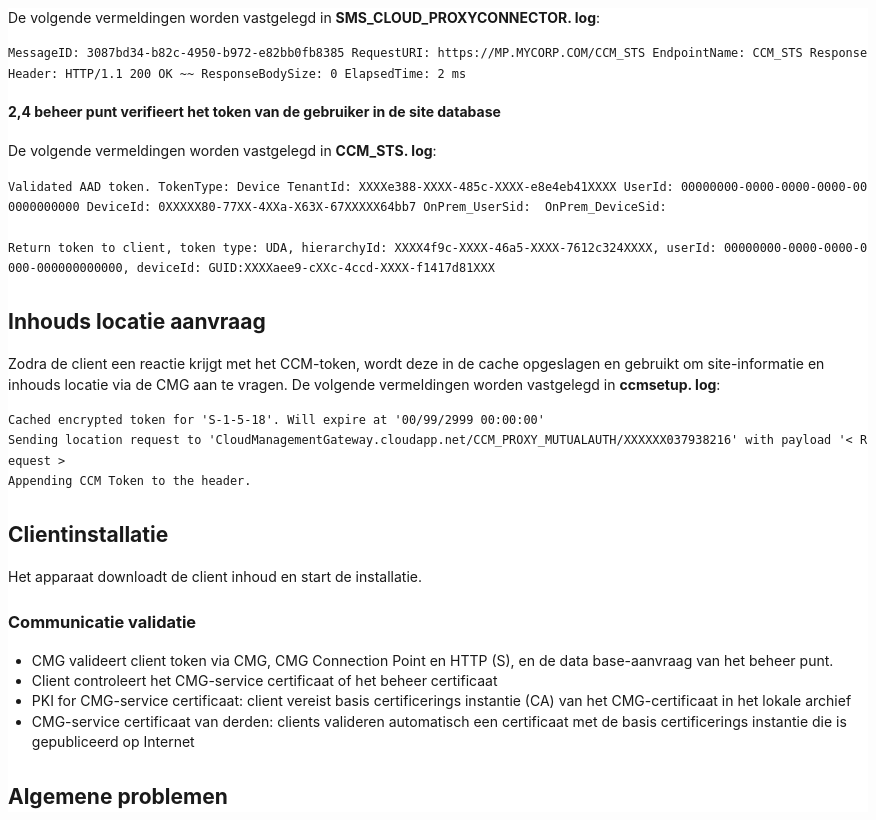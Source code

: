 De volgende vermeldingen worden vastgelegd in **SMS_CLOUD_PROXYCONNECTOR. log**:

``` Log
MessageID: 3087bd34-b82c-4950-b972-e82bb0fb8385 RequestURI: https://MP.MYCORP.COM/CCM_STS EndpointName: CCM_STS ResponseHeader: HTTP/1.1 200 OK ~~ ResponseBodySize: 0 ElapsedTime: 2 ms
```

#### <a name="24-management-point-verifies-user-token-in-site-database"></a>2,4 beheer punt verifieert het token van de gebruiker in de site database

De volgende vermeldingen worden vastgelegd in **CCM_STS. log**:

``` Log
Validated AAD token. TokenType: Device TenantId: XXXXe388-XXXX-485c-XXXX-e8e4eb41XXXX UserId: 00000000-0000-0000-0000-000000000000 DeviceId: 0XXXXX80-77XX-4XXa-X63X-67XXXXX64bb7 OnPrem_UserSid:  OnPrem_DeviceSid:

Return token to client, token type: UDA, hierarchyId: XXXX4f9c-XXXX-46a5-XXXX-7612c324XXXX, userId: 00000000-0000-0000-0000-000000000000, deviceId: GUID:XXXXaee9-cXXc-4ccd-XXXX-f1417d81XXX
```


## <a name="content-location-request"></a>Inhouds locatie aanvraag

Zodra de client een reactie krijgt met het CCM-token, wordt deze in de cache opgeslagen en gebruikt om site-informatie en inhouds locatie via de CMG aan te vragen. De volgende vermeldingen worden vastgelegd in **ccmsetup. log**:

``` Log
Cached encrypted token for 'S-1-5-18'. Will expire at '00/99/2999 00:00:00'
Sending location request to 'CloudManagementGateway.cloudapp.net/CCM_PROXY_MUTUALAUTH/XXXXXX037938216' with payload '< Request >
Appending CCM Token to the header.
```


## <a name="client-installation"></a>Clientinstallatie

Het apparaat downloadt de client inhoud en start de installatie.

### <a name="communication-validation"></a>Communicatie validatie

- CMG valideert client token via CMG, CMG Connection Point en HTTP (S), en de data base-aanvraag van het beheer punt.
- Client controleert het CMG-service certificaat of het beheer certificaat
- PKI for CMG-service certificaat: client vereist basis certificerings instantie (CA) van het CMG-certificaat in het lokale archief
- CMG-service certificaat van derden: clients valideren automatisch een certificaat met de basis certificerings instantie die is gepubliceerd op Internet


## <a name="common-issues"></a>Algemene problemen
